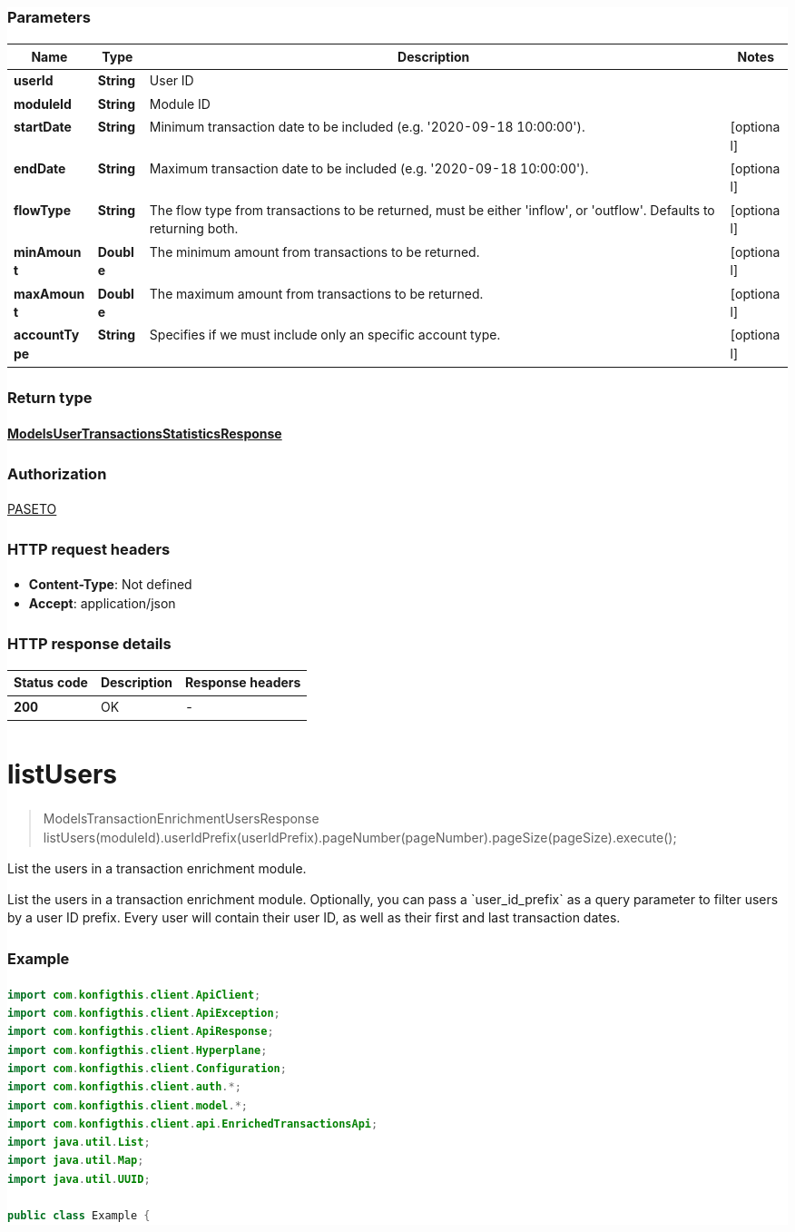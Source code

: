 ### Parameters

| Name | Type | Description  | Notes |
|------------- | ------------- | ------------- | -------------|
| **userId** | **String**| User ID | |
| **moduleId** | **String**| Module ID | |
| **startDate** | **String**| Minimum transaction date to be included (e.g. &#39;2020-09-18 10:00:00&#39;). | [optional] |
| **endDate** | **String**| Maximum transaction date to be included (e.g. &#39;2020-09-18 10:00:00&#39;). | [optional] |
| **flowType** | **String**| The flow type from transactions to be returned, must be either &#39;inflow&#39;, or &#39;outflow&#39;. Defaults to returning both. | [optional] |
| **minAmount** | **Double**| The minimum amount from transactions to be returned. | [optional] |
| **maxAmount** | **Double**| The maximum amount from transactions to be returned. | [optional] |
| **accountType** | **String**| Specifies if we must include only an specific account type. | [optional] |

### Return type

[**ModelsUserTransactionsStatisticsResponse**](ModelsUserTransactionsStatisticsResponse.md)

### Authorization

[PASETO](../README.md#PASETO)

### HTTP request headers

 - **Content-Type**: Not defined
 - **Accept**: application/json

### HTTP response details
| Status code | Description | Response headers |
|-------------|-------------|------------------|
| **200** | OK |  -  |

<a name="listUsers"></a>
# **listUsers**
> ModelsTransactionEnrichmentUsersResponse listUsers(moduleId).userIdPrefix(userIdPrefix).pageNumber(pageNumber).pageSize(pageSize).execute();

List the users in a transaction enrichment module.

List the users in a transaction enrichment module. Optionally, you can pass a &#x60;user_id_prefix&#x60; as a query parameter to filter users by a user ID prefix. Every user will contain their user ID, as well as their first and last transaction dates.

### Example
```java
import com.konfigthis.client.ApiClient;
import com.konfigthis.client.ApiException;
import com.konfigthis.client.ApiResponse;
import com.konfigthis.client.Hyperplane;
import com.konfigthis.client.Configuration;
import com.konfigthis.client.auth.*;
import com.konfigthis.client.model.*;
import com.konfigthis.client.api.EnrichedTransactionsApi;
import java.util.List;
import java.util.Map;
import java.util.UUID;

public class Example {
```